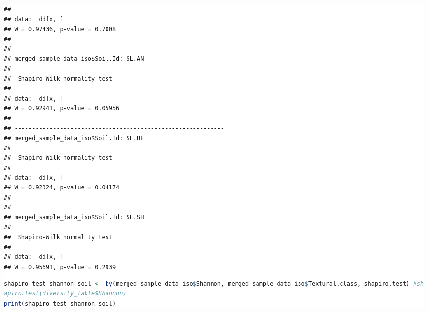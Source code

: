     ## 
    ## data:  dd[x, ]
    ## W = 0.97436, p-value = 0.7008
    ## 
    ## ------------------------------------------------------------ 
    ## merged_sample_data_iso$Soil.Id: SL.AN
    ## 
    ##  Shapiro-Wilk normality test
    ## 
    ## data:  dd[x, ]
    ## W = 0.92941, p-value = 0.05956
    ## 
    ## ------------------------------------------------------------ 
    ## merged_sample_data_iso$Soil.Id: SL.BE
    ## 
    ##  Shapiro-Wilk normality test
    ## 
    ## data:  dd[x, ]
    ## W = 0.92324, p-value = 0.04174
    ## 
    ## ------------------------------------------------------------ 
    ## merged_sample_data_iso$Soil.Id: SL.SH
    ## 
    ##  Shapiro-Wilk normality test
    ## 
    ## data:  dd[x, ]
    ## W = 0.95691, p-value = 0.2939

``` r
shapiro_test_shannon_soil <- by(merged_sample_data_iso$Shannon, merged_sample_data_iso$Textural.class, shapiro.test) #shapiro.test(diversity_table$Shannon)
print(shapiro_test_shannon_soil)
```
